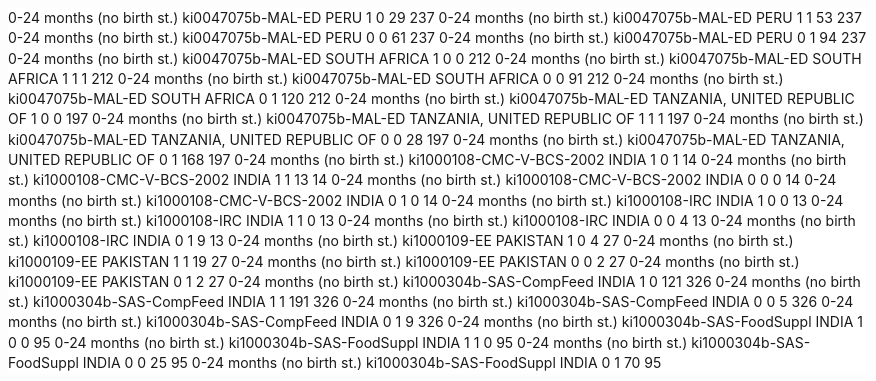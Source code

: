 0-24 months (no birth st.)   ki0047075b-MAL-ED          PERU                           1                       0       29     237
0-24 months (no birth st.)   ki0047075b-MAL-ED          PERU                           1                       1       53     237
0-24 months (no birth st.)   ki0047075b-MAL-ED          PERU                           0                       0       61     237
0-24 months (no birth st.)   ki0047075b-MAL-ED          PERU                           0                       1       94     237
0-24 months (no birth st.)   ki0047075b-MAL-ED          SOUTH AFRICA                   1                       0        0     212
0-24 months (no birth st.)   ki0047075b-MAL-ED          SOUTH AFRICA                   1                       1        1     212
0-24 months (no birth st.)   ki0047075b-MAL-ED          SOUTH AFRICA                   0                       0       91     212
0-24 months (no birth st.)   ki0047075b-MAL-ED          SOUTH AFRICA                   0                       1      120     212
0-24 months (no birth st.)   ki0047075b-MAL-ED          TANZANIA, UNITED REPUBLIC OF   1                       0        0     197
0-24 months (no birth st.)   ki0047075b-MAL-ED          TANZANIA, UNITED REPUBLIC OF   1                       1        1     197
0-24 months (no birth st.)   ki0047075b-MAL-ED          TANZANIA, UNITED REPUBLIC OF   0                       0       28     197
0-24 months (no birth st.)   ki0047075b-MAL-ED          TANZANIA, UNITED REPUBLIC OF   0                       1      168     197
0-24 months (no birth st.)   ki1000108-CMC-V-BCS-2002   INDIA                          1                       0        1      14
0-24 months (no birth st.)   ki1000108-CMC-V-BCS-2002   INDIA                          1                       1       13      14
0-24 months (no birth st.)   ki1000108-CMC-V-BCS-2002   INDIA                          0                       0        0      14
0-24 months (no birth st.)   ki1000108-CMC-V-BCS-2002   INDIA                          0                       1        0      14
0-24 months (no birth st.)   ki1000108-IRC              INDIA                          1                       0        0      13
0-24 months (no birth st.)   ki1000108-IRC              INDIA                          1                       1        0      13
0-24 months (no birth st.)   ki1000108-IRC              INDIA                          0                       0        4      13
0-24 months (no birth st.)   ki1000108-IRC              INDIA                          0                       1        9      13
0-24 months (no birth st.)   ki1000109-EE               PAKISTAN                       1                       0        4      27
0-24 months (no birth st.)   ki1000109-EE               PAKISTAN                       1                       1       19      27
0-24 months (no birth st.)   ki1000109-EE               PAKISTAN                       0                       0        2      27
0-24 months (no birth st.)   ki1000109-EE               PAKISTAN                       0                       1        2      27
0-24 months (no birth st.)   ki1000304b-SAS-CompFeed    INDIA                          1                       0      121     326
0-24 months (no birth st.)   ki1000304b-SAS-CompFeed    INDIA                          1                       1      191     326
0-24 months (no birth st.)   ki1000304b-SAS-CompFeed    INDIA                          0                       0        5     326
0-24 months (no birth st.)   ki1000304b-SAS-CompFeed    INDIA                          0                       1        9     326
0-24 months (no birth st.)   ki1000304b-SAS-FoodSuppl   INDIA                          1                       0        0      95
0-24 months (no birth st.)   ki1000304b-SAS-FoodSuppl   INDIA                          1                       1        0      95
0-24 months (no birth st.)   ki1000304b-SAS-FoodSuppl   INDIA                          0                       0       25      95
0-24 months (no birth st.)   ki1000304b-SAS-FoodSuppl   INDIA                          0                       1       70      95